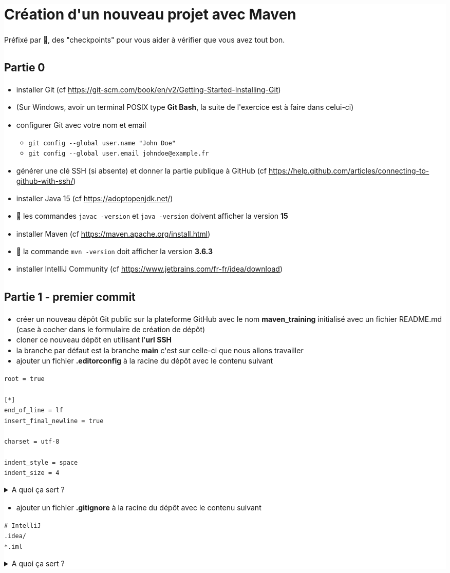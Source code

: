 # Création d'un nouveau projet avec Maven

Préfixé par &#x1F4D8;, des "checkpoints" pour vous aider à vérifier que vous avez tout bon.

## Partie 0

* installer Git (cf https://git-scm.com/book/en/v2/Getting-Started-Installing-Git)
* (Sur Windows, avoir un terminal POSIX type **Git Bash**, la suite de l'exercice est à faire dans celui-ci)
* configurer Git avec votre nom et email
  * `git config --global user.name "John Doe"`
  * `git config --global user.email johndoe@example.fr`
* générer une clé SSH (si absente) et donner la partie publique à GitHub (cf https://help.github.com/articles/connecting-to-github-with-ssh/)

* installer Java 15 (cf https://adoptopenjdk.net/)
* &#x1F4D8; les commandes `javac -version` et `java -version` doivent afficher la version **15**

* installer Maven (cf https://maven.apache.org/install.html)
* &#x1F4D8; la commande `mvn -version` doit afficher la version **3.6.3**

* installer IntelliJ Community (cf https://www.jetbrains.com/fr-fr/idea/download)

## Partie 1 - premier commit
* créer un nouveau dépôt Git public sur la plateforme GitHub avec le nom **maven_training** initialisé avec un fichier README.md (case à cocher dans le formulaire de création de dépôt)
* cloner ce nouveau dépôt en utilisant l'**url SSH**
* la branche par défaut est la branche **main** c'est sur celle-ci que nous allons travailler
* ajouter un fichier **.editorconfig** à la racine du dépôt avec le contenu suivant
```
root = true

[*]
end_of_line = lf
insert_final_newline = true

charset = utf-8

indent_style = space
indent_size = 4

```
<details><summary>A quoi ça sert ?</summary></details>

* ajouter un fichier **.gitignore** à la racine du dépôt avec le contenu suivant
```
# IntelliJ
.idea/
*.iml

```
<details><summary>A quoi ça sert ?</summary></details>
